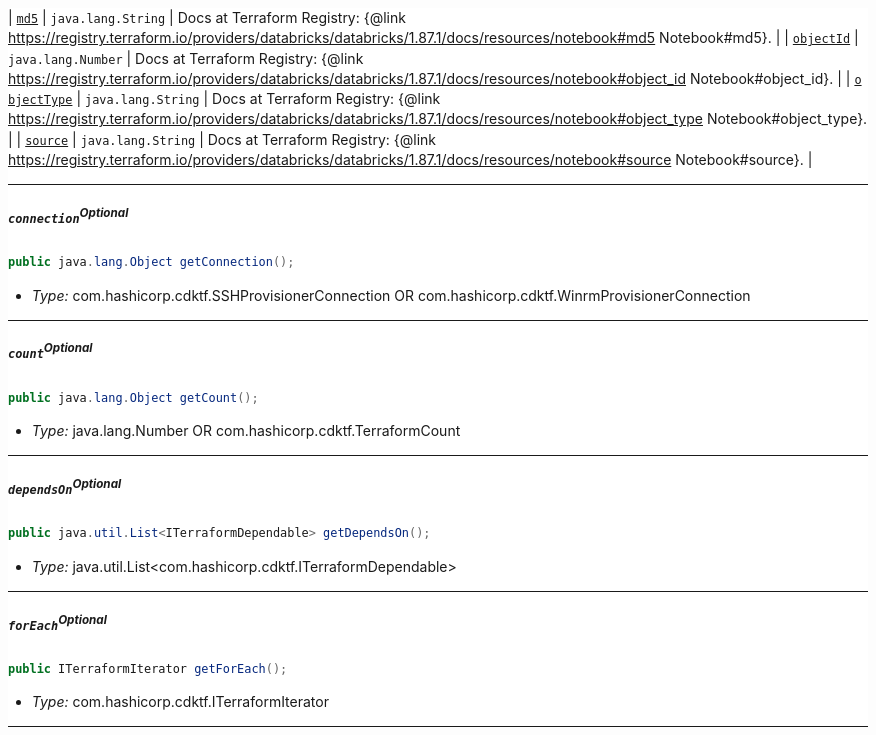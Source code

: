 | <code><a href="#@cdktf/provider-databricks.notebook.NotebookConfig.property.md5">md5</a></code> | <code>java.lang.String</code> | Docs at Terraform Registry: {@link https://registry.terraform.io/providers/databricks/databricks/1.87.1/docs/resources/notebook#md5 Notebook#md5}. |
| <code><a href="#@cdktf/provider-databricks.notebook.NotebookConfig.property.objectId">objectId</a></code> | <code>java.lang.Number</code> | Docs at Terraform Registry: {@link https://registry.terraform.io/providers/databricks/databricks/1.87.1/docs/resources/notebook#object_id Notebook#object_id}. |
| <code><a href="#@cdktf/provider-databricks.notebook.NotebookConfig.property.objectType">objectType</a></code> | <code>java.lang.String</code> | Docs at Terraform Registry: {@link https://registry.terraform.io/providers/databricks/databricks/1.87.1/docs/resources/notebook#object_type Notebook#object_type}. |
| <code><a href="#@cdktf/provider-databricks.notebook.NotebookConfig.property.source">source</a></code> | <code>java.lang.String</code> | Docs at Terraform Registry: {@link https://registry.terraform.io/providers/databricks/databricks/1.87.1/docs/resources/notebook#source Notebook#source}. |

---

##### `connection`<sup>Optional</sup> <a name="connection" id="@cdktf/provider-databricks.notebook.NotebookConfig.property.connection"></a>

```java
public java.lang.Object getConnection();
```

- *Type:* com.hashicorp.cdktf.SSHProvisionerConnection OR com.hashicorp.cdktf.WinrmProvisionerConnection

---

##### `count`<sup>Optional</sup> <a name="count" id="@cdktf/provider-databricks.notebook.NotebookConfig.property.count"></a>

```java
public java.lang.Object getCount();
```

- *Type:* java.lang.Number OR com.hashicorp.cdktf.TerraformCount

---

##### `dependsOn`<sup>Optional</sup> <a name="dependsOn" id="@cdktf/provider-databricks.notebook.NotebookConfig.property.dependsOn"></a>

```java
public java.util.List<ITerraformDependable> getDependsOn();
```

- *Type:* java.util.List<com.hashicorp.cdktf.ITerraformDependable>

---

##### `forEach`<sup>Optional</sup> <a name="forEach" id="@cdktf/provider-databricks.notebook.NotebookConfig.property.forEach"></a>

```java
public ITerraformIterator getForEach();
```

- *Type:* com.hashicorp.cdktf.ITerraformIterator

---

